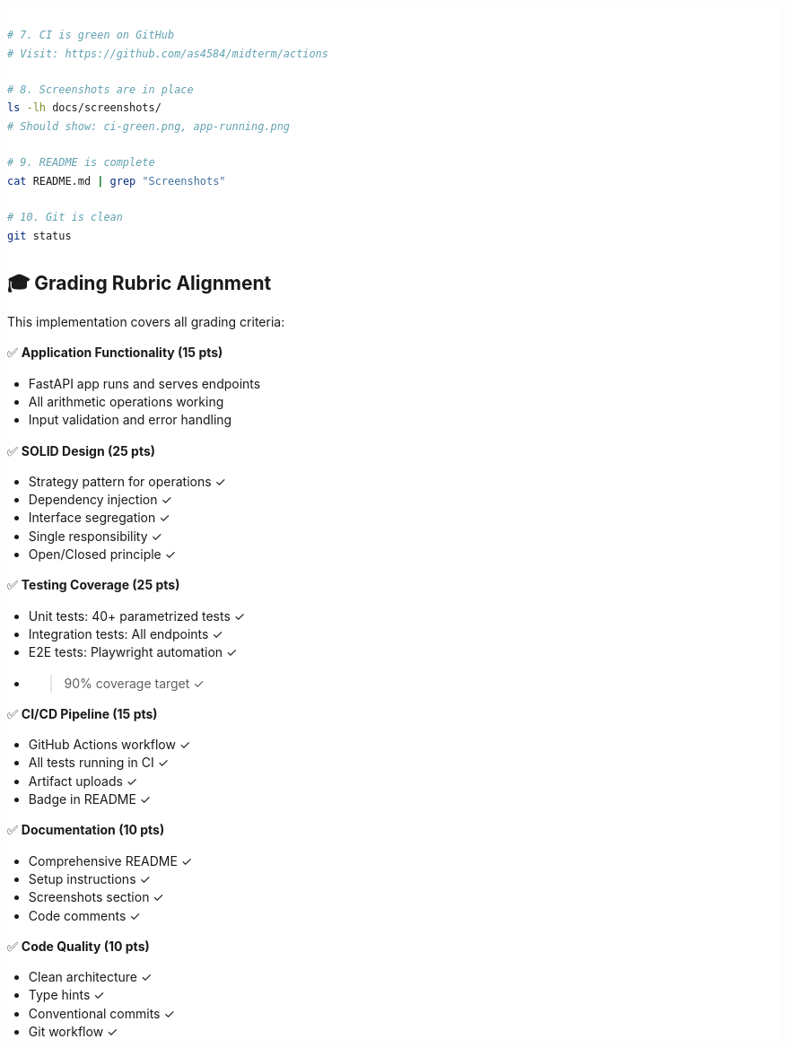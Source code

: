 ```bash

# 7. CI is green on GitHub
# Visit: https://github.com/as4584/midterm/actions

# 8. Screenshots are in place
ls -lh docs/screenshots/
# Should show: ci-green.png, app-running.png

# 9. README is complete
cat README.md | grep "Screenshots"

# 10. Git is clean
git status
```

## 🎓 Grading Rubric Alignment

This implementation covers all grading criteria:

✅ **Application Functionality (15 pts)**
- FastAPI app runs and serves endpoints
- All arithmetic operations working
- Input validation and error handling

✅ **SOLID Design (25 pts)**
- Strategy pattern for operations ✓
- Dependency injection ✓
- Interface segregation ✓
- Single responsibility ✓
- Open/Closed principle ✓

✅ **Testing Coverage (25 pts)**
- Unit tests: 40+ parametrized tests ✓
- Integration tests: All endpoints ✓
- E2E tests: Playwright automation ✓
- >90% coverage target ✓

✅ **CI/CD Pipeline (15 pts)**
- GitHub Actions workflow ✓
- All tests running in CI ✓
- Artifact uploads ✓
- Badge in README ✓

✅ **Documentation (10 pts)**
- Comprehensive README ✓
- Setup instructions ✓
- Screenshots section ✓
- Code comments ✓

✅ **Code Quality (10 pts)**
- Clean architecture ✓
- Type hints ✓
- Conventional commits ✓
- Git workflow ✓

